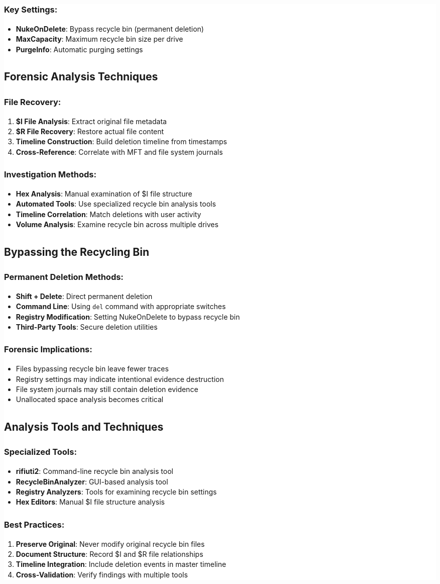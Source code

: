 ### Key Settings:
- **NukeOnDelete**: Bypass recycle bin (permanent deletion)
- **MaxCapacity**: Maximum recycle bin size per drive
- **PurgeInfo**: Automatic purging settings

## Forensic Analysis Techniques

### File Recovery:
1. **$I File Analysis**: Extract original file metadata
2. **$R File Recovery**: Restore actual file content
3. **Timeline Construction**: Build deletion timeline from timestamps
4. **Cross-Reference**: Correlate with MFT and file system journals

### Investigation Methods:
- **Hex Analysis**: Manual examination of $I file structure
- **Automated Tools**: Use specialized recycle bin analysis tools
- **Timeline Correlation**: Match deletions with user activity
- **Volume Analysis**: Examine recycle bin across multiple drives

## Bypassing the Recycling Bin

### Permanent Deletion Methods:
- **Shift + Delete**: Direct permanent deletion
- **Command Line**: Using `del` command with appropriate switches
- **Registry Modification**: Setting NukeOnDelete to bypass recycle bin
- **Third-Party Tools**: Secure deletion utilities

### Forensic Implications:
- Files bypassing recycle bin leave fewer traces
- Registry settings may indicate intentional evidence destruction
- File system journals may still contain deletion evidence
- Unallocated space analysis becomes critical

## Analysis Tools and Techniques

### Specialized Tools:
- **rifiuti2**: Command-line recycle bin analysis tool
- **RecycleBinAnalyzer**: GUI-based analysis tool
- **Registry Analyzers**: Tools for examining recycle bin settings
- **Hex Editors**: Manual $I file structure analysis

### Best Practices:
1. **Preserve Original**: Never modify original recycle bin files
2. **Document Structure**: Record $I and $R file relationships
3. **Timeline Integration**: Include deletion events in master timeline
4. **Cross-Validation**: Verify findings with multiple tools
